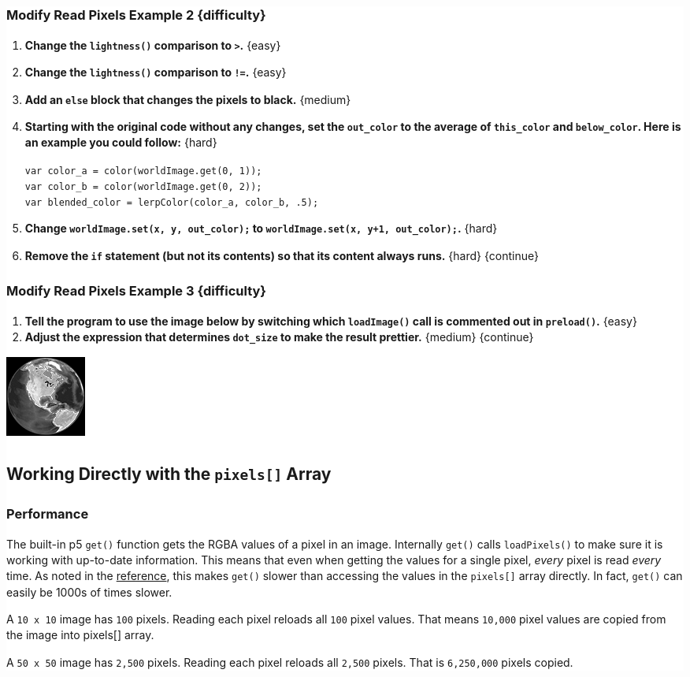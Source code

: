 
### Modify Read Pixels Example 2 {difficulty}

1. **Change the `lightness()` comparison to `>`.** {easy}
1. **Change the `lightness()` comparison to `!=`.** {easy}
1. **Add an `else` block that changes the pixels to black.** {medium}
1. **Starting with the original code without any changes, set the `out_color` to the average of `this_color` and `below_color`. Here is an example you could follow:** {hard}

   ```
   var color_a = color(worldImage.get(0, 1));
   var color_b = color(worldImage.get(0, 2));
   var blended_color = lerpColor(color_a, color_b, .5);

   ```

1. **Change `worldImage.set(x, y, out_color);` to `worldImage.set(x, y+1, out_color);`.** {hard}
1. **Remove the `if` statement (but not its contents) so that its content always runs.** {hard}
   {continue}

### Modify Read Pixels Example 3 {difficulty}

1. **Tell the program to use the image below by switching which `loadImage()` call is commented out in `preload()`.** {easy}
1. **Adjust the expression that determines `dot_size` to make the result prettier.** {medium}
   {continue}

<img src="sketches/world_100.png" style="image-rendering: pixelated;">

</div>

## Working Directly with the `pixels[]` Array

### Performance

The built-in p5 `get()` function gets the RGBA values of a pixel in an image. Internally `get()` calls `loadPixels()` to make sure it is working with up-to-date information. This means that even when getting the values for a single pixel, _every_ pixel is read _every_ time. As noted in the [reference](https://p5js.org/reference/#/p5/get), this makes `get()` slower than accessing the values in the `pixels[]` array directly. In fact, `get()` can easily be 1000s of times slower.

<div class="callout">

A `10 x 10` image has `100` pixels. Reading each pixel reloads all `100` pixel values. That means `10,000` pixel values are copied from the image into pixels[] array.

A `50 x 50` image has `2,500` pixels. Reading each pixel reloads all `2,500` pixels. That is `6,250,000` pixels copied.
